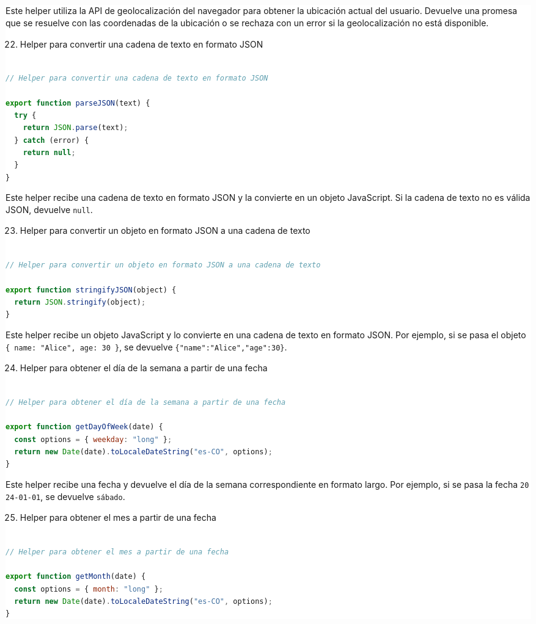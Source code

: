 Este helper utiliza la API de geolocalización del navegador para obtener la ubicación actual del usuario. Devuelve una promesa que se resuelve con las coordenadas de la ubicación o se rechaza con un error si la geolocalización no está disponible.

22. Helper para convertir una cadena de texto en formato JSON

```javascript

// Helper para convertir una cadena de texto en formato JSON

export function parseJSON(text) {
  try {
    return JSON.parse(text);
  } catch (error) {
    return null;
  }
}
```

Este helper recibe una cadena de texto en formato JSON y la convierte en un objeto JavaScript. Si la cadena de texto no es válida JSON, devuelve `null`.

23. Helper para convertir un objeto en formato JSON a una cadena de texto

```javascript

// Helper para convertir un objeto en formato JSON a una cadena de texto

export function stringifyJSON(object) {
  return JSON.stringify(object);
}
```

Este helper recibe un objeto JavaScript y lo convierte en una cadena de texto en formato JSON. Por ejemplo, si se pasa el objeto `{ name: "Alice", age: 30 }`, se devuelve `{"name":"Alice","age":30}`.

24. Helper para obtener el día de la semana a partir de una fecha

```javascript

// Helper para obtener el día de la semana a partir de una fecha

export function getDayOfWeek(date) {
  const options = { weekday: "long" };
  return new Date(date).toLocaleDateString("es-CO", options);
}
```

Este helper recibe una fecha y devuelve el día de la semana correspondiente en formato largo. Por ejemplo, si se pasa la fecha `2024-01-01`, se devuelve `sábado`.

25. Helper para obtener el mes a partir de una fecha

```javascript

// Helper para obtener el mes a partir de una fecha

export function getMonth(date) {
  const options = { month: "long" };
  return new Date(date).toLocaleDateString("es-CO", options);
}
```
